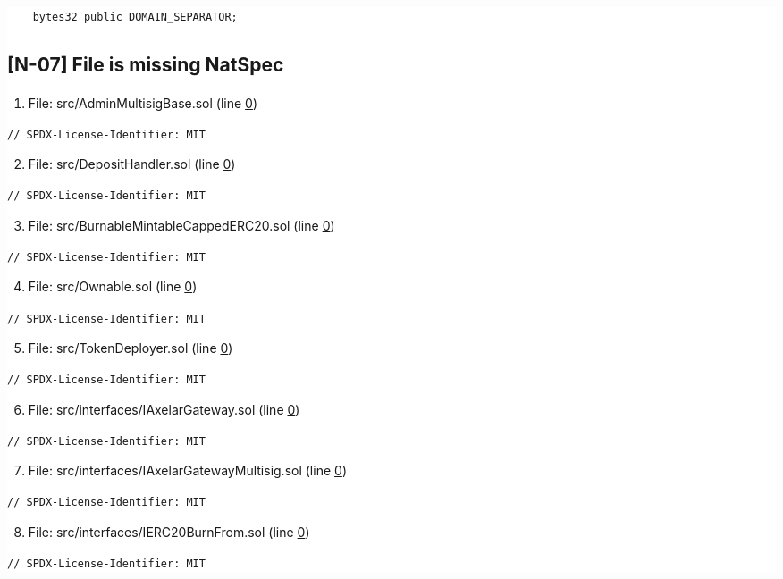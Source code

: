 ```solidity
    bytes32 public DOMAIN_SEPARATOR;
```

## [N-07] File is missing NatSpec

1.  File: src/AdminMultisigBase.sol (line [0](https://github.com/code-423n4/2022-04-axelar/blob/f1c8bfc16f82a27797f61cb3a310c0f936dce567/src/AdminMultisigBase.sol#L0))

```solidity
// SPDX-License-Identifier: MIT
```

2.  File: src/DepositHandler.sol (line [0](https://github.com/code-423n4/2022-04-axelar/blob/f1c8bfc16f82a27797f61cb3a310c0f936dce567/src/DepositHandler.sol#L0))

```solidity
// SPDX-License-Identifier: MIT
```

3.  File: src/BurnableMintableCappedERC20.sol (line [0](https://github.com/code-423n4/2022-04-axelar/blob/f1c8bfc16f82a27797f61cb3a310c0f936dce567/src/BurnableMintableCappedERC20.sol#L0))

```solidity
// SPDX-License-Identifier: MIT
```

4.  File: src/Ownable.sol (line [0](https://github.com/code-423n4/2022-04-axelar/blob/f1c8bfc16f82a27797f61cb3a310c0f936dce567/src/Ownable.sol#L0))

```solidity
// SPDX-License-Identifier: MIT
```

5.  File: src/TokenDeployer.sol (line [0](https://github.com/code-423n4/2022-04-axelar/blob/f1c8bfc16f82a27797f61cb3a310c0f936dce567/src/TokenDeployer.sol#L0))

```solidity
// SPDX-License-Identifier: MIT
```

6.  File: src/interfaces/IAxelarGateway.sol (line [0](https://github.com/code-423n4/2022-04-axelar/blob/f1c8bfc16f82a27797f61cb3a310c0f936dce567/src/interfaces/IAxelarGateway.sol#L0))

```solidity
// SPDX-License-Identifier: MIT
```

7.  File: src/interfaces/IAxelarGatewayMultisig.sol (line [0](https://github.com/code-423n4/2022-04-axelar/blob/f1c8bfc16f82a27797f61cb3a310c0f936dce567/src/interfaces/IAxelarGatewayMultisig.sol#L0))

```solidity
// SPDX-License-Identifier: MIT
```

8.  File: src/interfaces/IERC20BurnFrom.sol (line [0](https://github.com/code-423n4/2022-04-axelar/blob/f1c8bfc16f82a27797f61cb3a310c0f936dce567/src/interfaces/IERC20BurnFrom.sol#L0))

```solidity
// SPDX-License-Identifier: MIT
```
